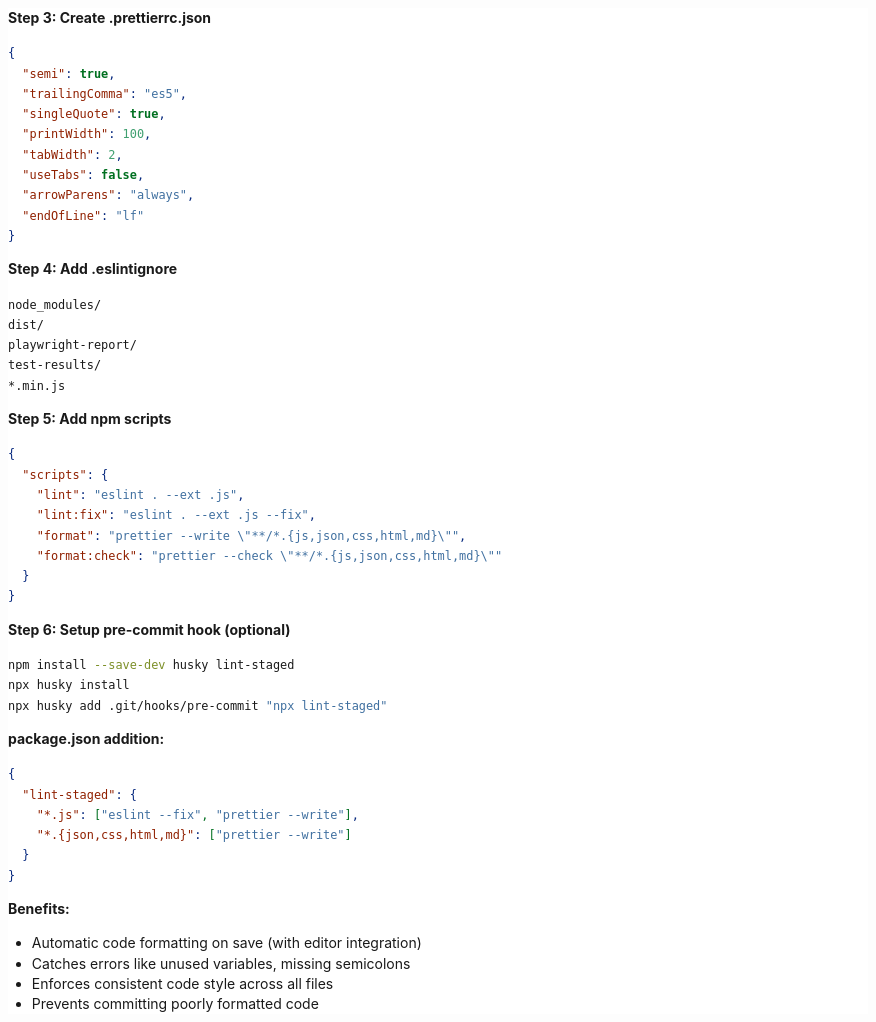 **Step 3: Create .prettierrc.json**
```json
{
  "semi": true,
  "trailingComma": "es5",
  "singleQuote": true,
  "printWidth": 100,
  "tabWidth": 2,
  "useTabs": false,
  "arrowParens": "always",
  "endOfLine": "lf"
}
```

**Step 4: Add .eslintignore**
```
node_modules/
dist/
playwright-report/
test-results/
*.min.js
```

**Step 5: Add npm scripts**
```json
{
  "scripts": {
    "lint": "eslint . --ext .js",
    "lint:fix": "eslint . --ext .js --fix",
    "format": "prettier --write \"**/*.{js,json,css,html,md}\"",
    "format:check": "prettier --check \"**/*.{js,json,css,html,md}\""
  }
}
```

**Step 6: Setup pre-commit hook (optional)**
```bash
npm install --save-dev husky lint-staged
npx husky install
npx husky add .git/hooks/pre-commit "npx lint-staged"
```

**package.json addition:**
```json
{
  "lint-staged": {
    "*.js": ["eslint --fix", "prettier --write"],
    "*.{json,css,html,md}": ["prettier --write"]
  }
}
```

**Benefits:**
- Automatic code formatting on save (with editor integration)
- Catches errors like unused variables, missing semicolons
- Enforces consistent code style across all files
- Prevents committing poorly formatted code
